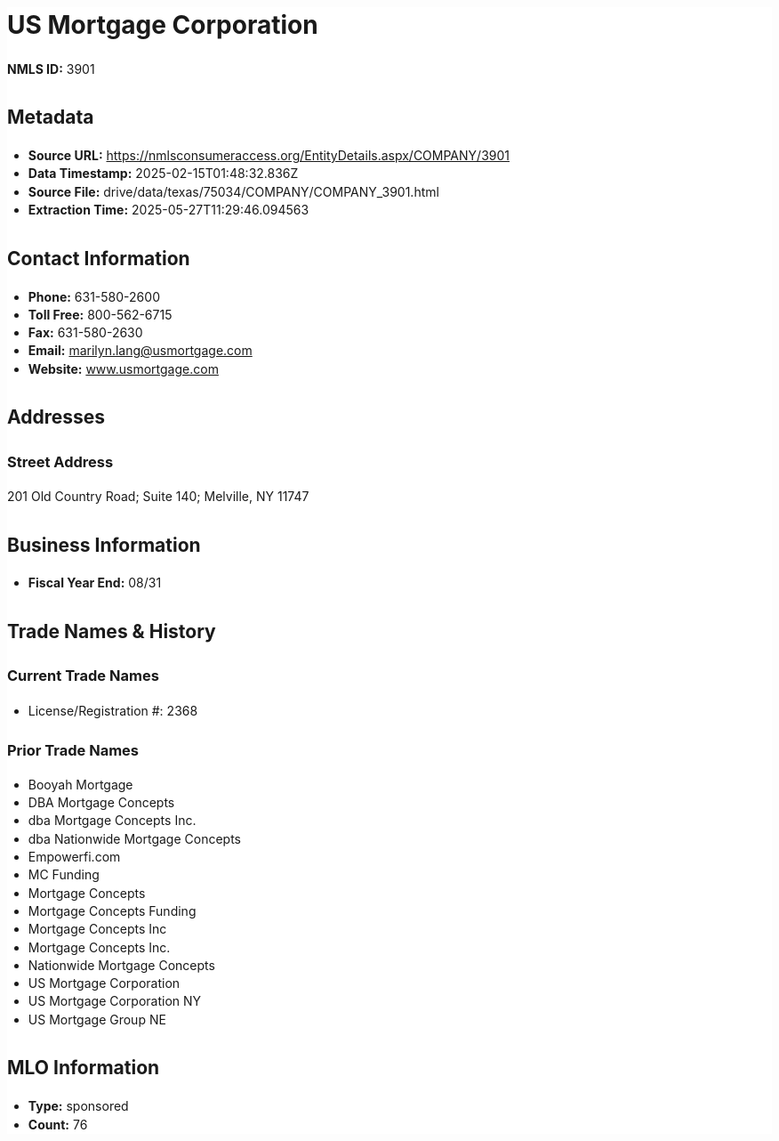 # US Mortgage Corporation

**NMLS ID:** 3901

## Metadata
- **Source URL:** https://nmlsconsumeraccess.org/EntityDetails.aspx/COMPANY/3901
- **Data Timestamp:** 2025-02-15T01:48:32.836Z
- **Source File:** drive/data/texas/75034/COMPANY/COMPANY_3901.html
- **Extraction Time:** 2025-05-27T11:29:46.094563

## Contact Information
- **Phone:** 631-580-2600
- **Toll Free:** 800-562-6715
- **Fax:** 631-580-2630
- **Email:** marilyn.lang@usmortgage.com
- **Website:** www.usmortgage.com

## Addresses
### Street Address
201 Old Country Road; Suite 140; Melville, NY 11747

## Business Information
- **Fiscal Year End:** 08/31

## Trade Names & History
### Current Trade Names
- License/Registration #: 2368

### Prior Trade Names
- Booyah Mortgage
- DBA Mortgage Concepts
- dba Mortgage Concepts Inc.
- dba Nationwide Mortgage Concepts
- Empowerfi.com
- MC Funding
- Mortgage Concepts
- Mortgage Concepts Funding
- Mortgage Concepts Inc
- Mortgage Concepts Inc.
- Nationwide Mortgage Concepts
- US Mortgage Corporation
- US Mortgage Corporation NY
- US Mortgage Group NE

## MLO Information
- **Type:** sponsored
- **Count:** 76

